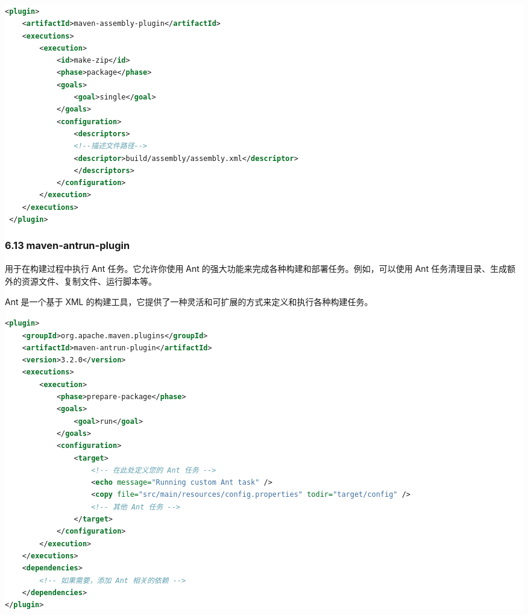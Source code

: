 ```xml
<plugin>  
    <artifactId>maven-assembly-plugin</artifactId>  
    <executions>
        <execution>  
            <id>make-zip</id>
            <phase>package</phase>  
            <goals>    
                <goal>single</goal> 
            </goals>    
            <configuration>  
                <descriptors> 
                <!--描述文件路径-->  
                <descriptor>build/assembly/assembly.xml</descriptor>  
                </descriptors>  
            </configuration>  
        </execution>  
    </executions>  
 </plugin> 
```

### 6.13 maven-antrun-plugin

用于在构建过程中执行 Ant 任务。它允许你使用 Ant 的强大功能来完成各种构建和部署任务。例如，可以使用 Ant 任务清理目录、生成额外的资源文件、复制文件、运行脚本等。

Ant 是一个基于 XML 的构建工具，它提供了一种灵活和可扩展的方式来定义和执行各种构建任务。

```xml
<plugin>
    <groupId>org.apache.maven.plugins</groupId>
    <artifactId>maven-antrun-plugin</artifactId>
    <version>3.2.0</version>
    <executions>
        <execution>
            <phase>prepare-package</phase>
            <goals>
                <goal>run</goal>
            </goals>
            <configuration>
                <target>
                    <!-- 在此处定义您的 Ant 任务 -->
                    <echo message="Running custom Ant task" />
                    <copy file="src/main/resources/config.properties" todir="target/config" />
                    <!-- 其他 Ant 任务 -->
                </target>
            </configuration>
        </execution>
    </executions>
    <dependencies>
        <!-- 如果需要，添加 Ant 相关的依赖 -->
    </dependencies>
</plugin>
```
